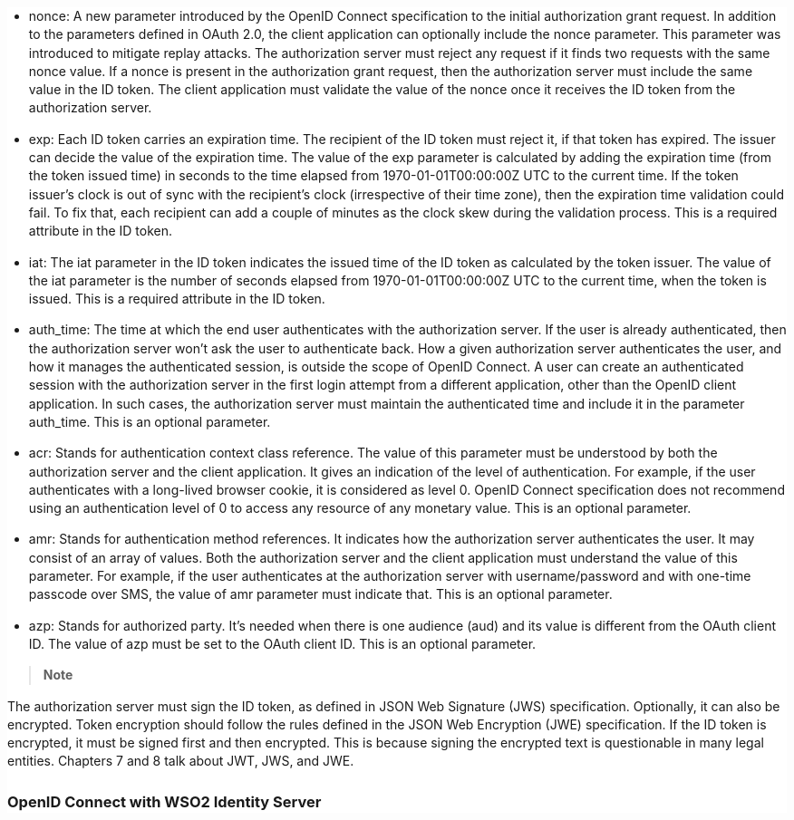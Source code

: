 - nonce: A new parameter introduced by the OpenID Connect specification to the initial authorization grant request. In addition to the parameters defined in OAuth 2.0, the client application can optionally include the nonce parameter. This parameter was introduced to mitigate replay attacks. The authorization server must reject any request if it finds two requests with the same nonce value. If a nonce is present in the authorization grant request, then the authorization server must include the same value in the ID token. The client application must validate the value of the nonce once it receives the ID token from the authorization server.

- exp: Each ID token carries an expiration time. The recipient of the ID token must reject it, if that token has expired. The issuer can decide the value of the expiration time. The value of the exp parameter is calculated by adding the expiration time (from the token issued time) in seconds to the time elapsed from 1970-01-01T00:00:00Z UTC to the current time. If the token issuer’s clock is out of sync with the recipient’s clock (irrespective of their time zone), then the expiration time validation could fail. To fix that, each recipient can add a couple of minutes as the clock skew during the validation process. This is a required attribute in the ID token.

- iat: The iat parameter in the ID token indicates the issued time of the ID token as calculated by the token issuer. The value of the iat parameter is the number of seconds elapsed from 1970-01-01T00:00:00Z UTC to the current time, when the token is issued. This is a required attribute in the ID token.

- auth_time: The time at which the end user authenticates with the authorization server. If the user is already authenticated, then the authorization server won’t ask the user to authenticate back. How a given authorization server authenticates the user, and how it manages the authenticated session, is outside the scope of OpenID Connect. A user can create an authenticated session with the authorization server in the first login attempt from a different application, other than the OpenID client application. In such cases, the authorization server must maintain the authenticated time and include it in the parameter auth_time. This is an optional parameter.

- acr: Stands for authentication context class reference. The value of this parameter must be understood by both the authorization server and the client application. It gives an indication of the level of authentication. For example, if the user authenticates with a long-lived browser cookie, it is considered as level 0. OpenID Connect specification does not recommend using an authentication level of 0 to access any resource of any monetary value. This is an optional parameter.

- amr: Stands for authentication method references. It indicates how the authorization server authenticates the user. It may consist of an array of values. Both the authorization server and the client application must understand the value of this parameter. For example, if the user authenticates at the authorization server with username/password and with one-time passcode over SMS, the value of amr parameter must indicate that. This is an optional parameter.

- azp: Stands for authorized party. It’s needed when there is one audience (aud) and its value is different from the OAuth client ID. The value of azp must be set to the OAuth client ID. This is an optional parameter.

> **Note**
>
The authorization server must sign the ID token, as defined in JSON Web Signature (JWS) specification. Optionally, it can also be encrypted. Token encryption should follow the rules defined in the JSON Web Encryption (JWE) specification. If the ID token is encrypted, it must be signed first and then encrypted. This is because signing the encrypted text is questionable in many legal entities. Chapters 7 and 8 talk about JWT, JWS, and JWE.

### OpenID Connect with WSO2 Identity Server

